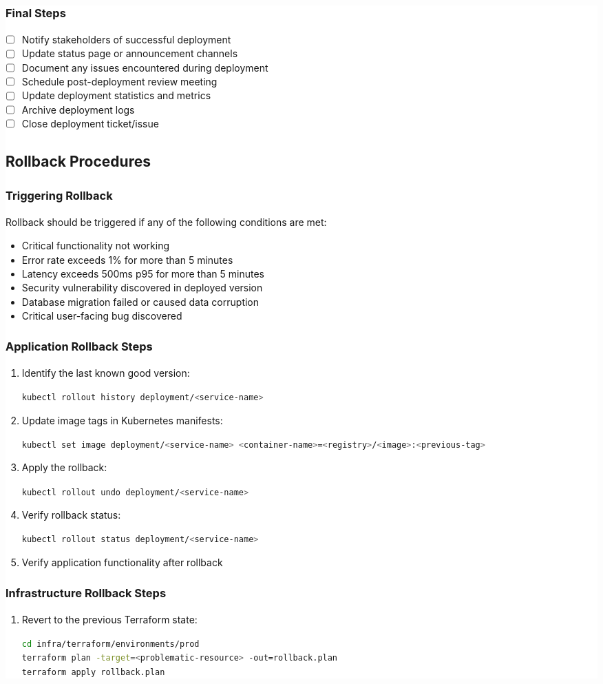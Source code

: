 ### Final Steps

- [ ] Notify stakeholders of successful deployment
- [ ] Update status page or announcement channels
- [ ] Document any issues encountered during deployment
- [ ] Schedule post-deployment review meeting
- [ ] Update deployment statistics and metrics
- [ ] Archive deployment logs
- [ ] Close deployment ticket/issue

## Rollback Procedures

### Triggering Rollback

Rollback should be triggered if any of the following conditions are met:

- Critical functionality not working
- Error rate exceeds 1% for more than 5 minutes
- Latency exceeds 500ms p95 for more than 5 minutes
- Security vulnerability discovered in deployed version
- Database migration failed or caused data corruption
- Critical user-facing bug discovered

### Application Rollback Steps

1. Identify the last known good version:
   ```bash
   kubectl rollout history deployment/<service-name>
   ```

2. Update image tags in Kubernetes manifests:
   ```bash
   kubectl set image deployment/<service-name> <container-name>=<registry>/<image>:<previous-tag>
   ```

3. Apply the rollback:
   ```bash
   kubectl rollout undo deployment/<service-name>
   ```

4. Verify rollback status:
   ```bash
   kubectl rollout status deployment/<service-name>
   ```

5. Verify application functionality after rollback

### Infrastructure Rollback Steps

1. Revert to the previous Terraform state:
   ```bash
   cd infra/terraform/environments/prod
   terraform plan -target=<problematic-resource> -out=rollback.plan
   terraform apply rollback.plan
   ```

